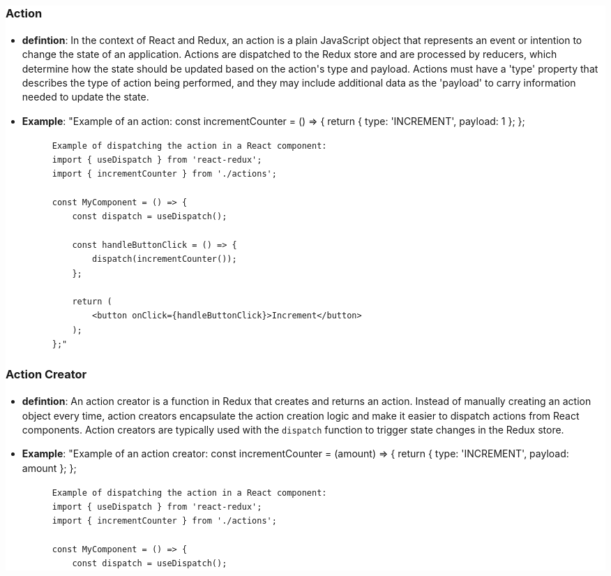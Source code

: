 ### Action
- **defintion**: In the context of React and Redux, an action is a plain JavaScript object that represents an event or intention to change the state of an application. Actions are dispatched to the Redux store and are processed by reducers, which determine how the state should be updated based on the action's type and payload. Actions must have a 'type' property that describes the type of action being performed, and they may include additional data as the 'payload' to carry information needed to update the state.
- **Example**: 
            "Example of an action:
            const incrementCounter = () => {
                return {
                    type: 'INCREMENT',
                    payload: 1
                };
            };
            
            Example of dispatching the action in a React component:
            import { useDispatch } from 'react-redux';
            import { incrementCounter } from './actions';
            
            const MyComponent = () => {
                const dispatch = useDispatch();
                
                const handleButtonClick = () => {
                    dispatch(incrementCounter());
                };
                
                return (
                    <button onClick={handleButtonClick}>Increment</button>
                );
            };"
        
### Action Creator
- **defintion**: An action creator is a function in Redux that creates and returns an action. Instead of manually creating an action object every time, action creators encapsulate the action creation logic and make it easier to dispatch actions from React components. Action creators are typically used with the `dispatch` function to trigger state changes in the Redux store.
- **Example**: 
            "Example of an action creator:
            const incrementCounter = (amount) => {
                return {
                    type: 'INCREMENT',
                    payload: amount
                };
            };
            
            Example of dispatching the action in a React component:
            import { useDispatch } from 'react-redux';
            import { incrementCounter } from './actions';
            
            const MyComponent = () => {
                const dispatch = useDispatch();
                